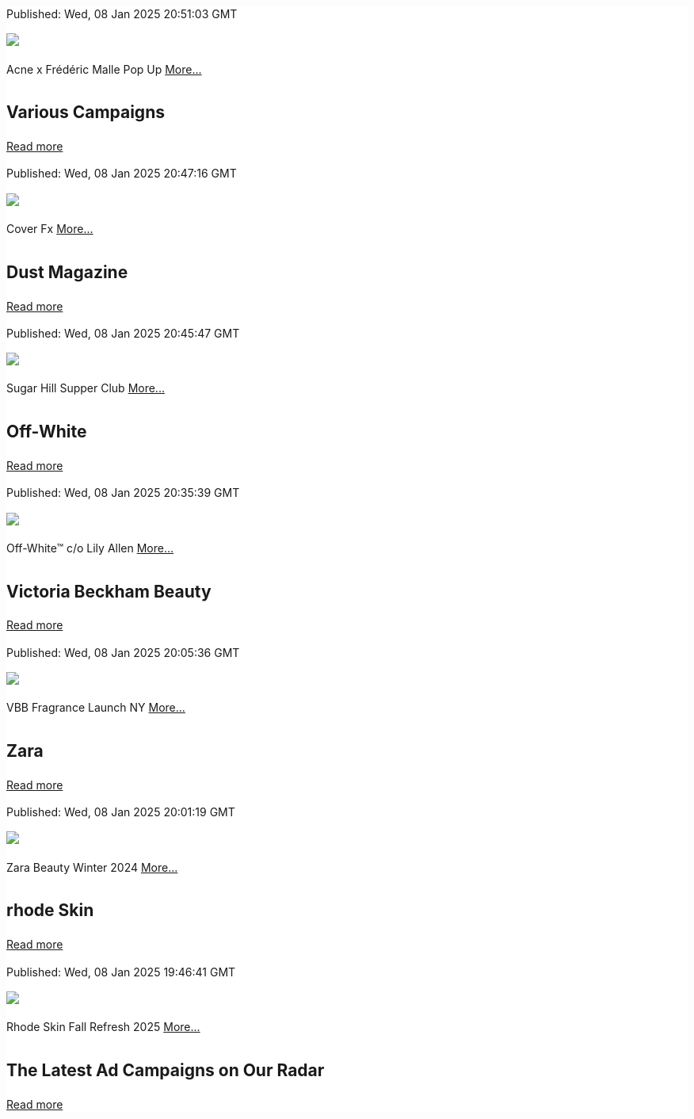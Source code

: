 Published: Wed, 08 Jan 2025 20:51:03 GMT

<p><img src="https://i.mdel.net/i/db/2025/1/2415702/2415702-800w.jpg" /></p>Acne x Frédéric Malle Pop Up <a href="https://models.com/work/acne-studios-acne-x-frdric-malle-pop-up" title="Acne x Frédéric Malle Pop Up">More...</a>

## Various Campaigns
[Read more](https://models.com/work/various-campaigns-cover-fx-1)

Published: Wed, 08 Jan 2025 20:47:16 GMT

<p><img src="https://i.mdel.net/i/db/2025/1/2415697/2415697-800w.jpg" /></p>Cover Fx <a href="https://models.com/work/various-campaigns-cover-fx-1" title="Cover Fx">More...</a>

## Dust Magazine
[Read more](https://models.com/work/dust-magazine-sugar-hill-supper-club)

Published: Wed, 08 Jan 2025 20:45:47 GMT

<p><img src="https://i.mdel.net/i/db/2025/1/2415786/2415786-800w.jpg" /></p>Sugar Hill Supper Club <a href="https://models.com/work/dust-magazine-sugar-hill-supper-club" title="Sugar Hill Supper Club">More...</a>

## Off-White
[Read more](https://models.com/work/off-white-off-white-co-lily-allen)

Published: Wed, 08 Jan 2025 20:35:39 GMT

<p><img src="https://i.mdel.net/i/db/2025/1/2415685/2415685-800w.jpg" /></p>Off-White™ c/o Lily Allen <a href="https://models.com/work/off-white-off-white-co-lily-allen" title="Off-White™ c/o Lily Allen">More...</a>

## Victoria Beckham Beauty
[Read more](https://models.com/work/victoria-beckham-beauty-vbb-fragrance-launch-ny)

Published: Wed, 08 Jan 2025 20:05:36 GMT

<p><img src="https://i.mdel.net/i/db/2025/1/2415669/2415669-800w.jpg" /></p>VBB Fragrance Launch NY <a href="https://models.com/work/victoria-beckham-beauty-vbb-fragrance-launch-ny" title="VBB Fragrance Launch NY">More...</a>

## Zara
[Read more](https://models.com/work/zara-zara-beauty-3)

Published: Wed, 08 Jan 2025 20:01:19 GMT

<p><img src="https://i.mdel.net/i/db/2025/1/2415658/2415658-800w.jpg" /></p>Zara Beauty Winter 2024 <a href="https://models.com/work/zara-zara-beauty-3" title="Zara Beauty Winter 2024">More...</a>

## rhode Skin
[Read more](https://models.com/work/rhode-skin-rhode-skin-fall-refresh-2025)

Published: Wed, 08 Jan 2025 19:46:41 GMT

<p><img src="https://i.mdel.net/i/db/2025/1/2415654/2415654-800w.jpg" /></p>Rhode Skin Fall Refresh 2025 <a href="https://models.com/work/rhode-skin-rhode-skin-fall-refresh-2025" title="Rhode Skin Fall Refresh 2025">More...</a>

## The Latest Ad Campaigns on Our Radar
[Read more](https://models.com/oftheminute/?p=165595)
